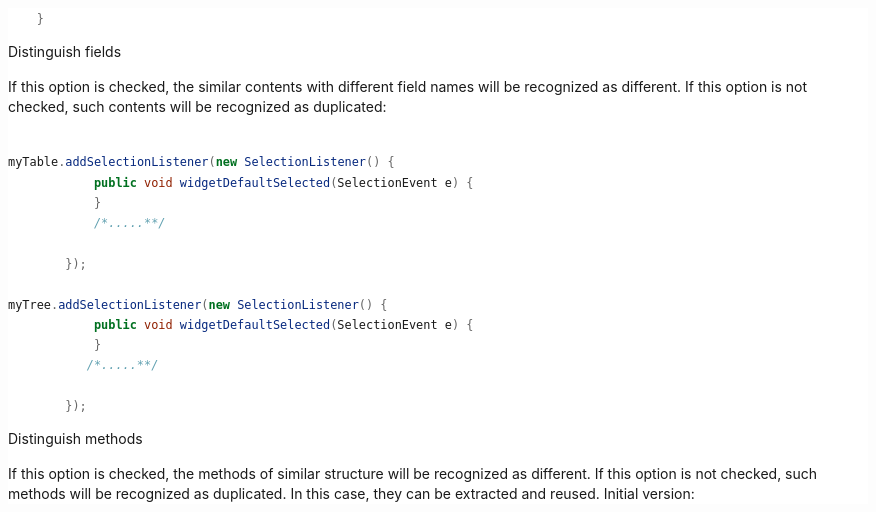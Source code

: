 ```Java
    }

```




</td></tr><tr>

<td>

 <anchor name="duplicatorDistinguishFieldsOptionDescription"/>

Distinguish fields


</td>

<td>

If this option is checked, the similar contents with different field names will be recognized as different. If this option is not checked, such contents will be recognized as duplicated:


```Java

myTable.addSelectionListener(new SelectionListener() {
            public void widgetDefaultSelected(SelectionEvent e) {
            }
            /*.....**/
 
        });
 
myTree.addSelectionListener(new SelectionListener() {
            public void widgetDefaultSelected(SelectionEvent e) {
            }
           /*.....**/
 
        });

```




</td></tr><tr>

<td>

   <anchor name="duplicatorDistinguishMethodsOptionDescription"/>

  Distinguish methods


</td>

<td>

If this option is checked, the methods of similar structure will be recognized as different. If this option is not checked, such methods will be recognized as duplicated. In this case, they can be extracted and reused.  Initial version:
